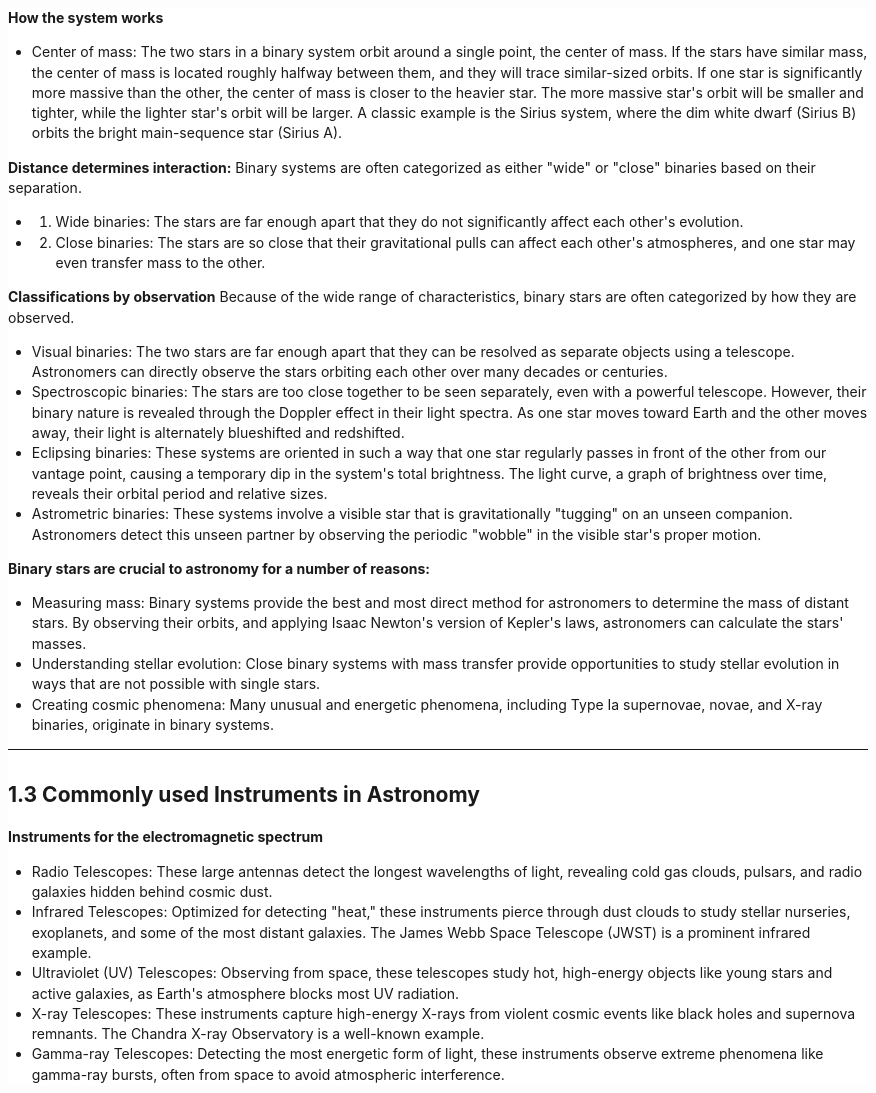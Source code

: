 **How the system works**
* Center of mass: The two stars in a binary system orbit around a single point, the center of mass.
If the stars have similar mass, the center of mass is located roughly halfway between them, and they will trace similar-sized orbits.
If one star is significantly more massive than the other, the center of mass is closer to the heavier star. The more massive star's orbit will be smaller and tighter, while the lighter star's orbit will be larger. A classic example is the Sirius system, where the dim white dwarf (Sirius B) orbits the bright main-sequence star (Sirius A).

**Distance determines interaction:** Binary systems are often categorized as either "wide" or "close" binaries based on their separation.

* 1. Wide binaries: The stars are far enough apart that they do not significantly affect each other's evolution.
* 2. Close binaries: The stars are so close that their gravitational pulls can affect each other's atmospheres, and one star may even transfer mass to the other. 

**Classifications by observation**
Because of the wide range of characteristics, binary stars are often categorized by how they are observed. 
* Visual binaries: The two stars are far enough apart that they can be resolved as separate objects using a telescope. Astronomers can directly observe the stars orbiting each other over many decades or centuries.
* Spectroscopic binaries: The stars are too close together to be seen separately, even with a powerful telescope. However, their binary nature is revealed through the Doppler effect in their light spectra. As one star moves toward Earth and the other moves away, their light is alternately blueshifted and redshifted.
* Eclipsing binaries: These systems are oriented in such a way that one star regularly passes in front of the other from our vantage point, causing a temporary dip in the system's total brightness. The light curve, a graph of brightness over time, reveals their orbital period and relative sizes.
* Astrometric binaries: These systems involve a visible star that is gravitationally "tugging" on an unseen companion. Astronomers detect this unseen partner by observing the periodic "wobble" in the visible star's proper motion.
 
**Binary stars are crucial to astronomy for a number of reasons:**
* Measuring mass: Binary systems provide the best and most direct method for astronomers to determine the mass of distant stars. By observing their orbits, and applying Isaac Newton's version of Kepler's laws, astronomers can calculate the stars' masses.
* Understanding stellar evolution: Close binary systems with mass transfer provide opportunities to study stellar evolution in ways that are not possible with single stars.
* Creating cosmic phenomena: Many unusual and energetic phenomena, including Type Ia supernovae, novae, and X-ray binaries, originate in binary systems. 


---

## 1.3 Commonly used Instruments in Astronomy


**Instruments for the electromagnetic spectrum**
* Radio Telescopes: These large antennas detect the longest wavelengths of light, revealing cold gas clouds, pulsars, and radio galaxies hidden behind cosmic dust.
* Infrared Telescopes: Optimized for detecting "heat," these instruments pierce through dust clouds to study stellar nurseries, exoplanets, and some of the most distant galaxies. The James Webb Space Telescope (JWST) is a prominent infrared example.
* Ultraviolet (UV) Telescopes: Observing from space, these telescopes study hot, high-energy objects like young stars and active galaxies, as Earth's atmosphere blocks most UV radiation.
* X-ray Telescopes: These instruments capture high-energy X-rays from violent cosmic events like black holes and supernova remnants. The Chandra X-ray Observatory is a well-known example.
* Gamma-ray Telescopes: Detecting the most energetic form of light, these instruments observe extreme phenomena like gamma-ray bursts, often from space to avoid atmospheric interference. 
